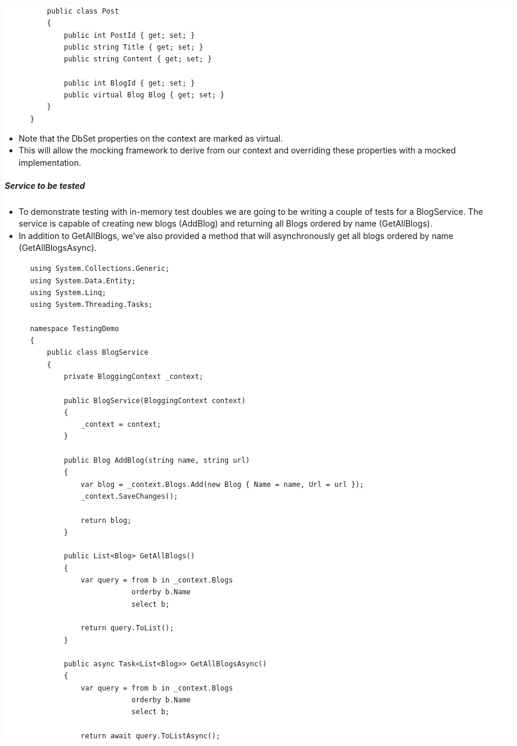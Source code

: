 ```
          public class Post
          {
              public int PostId { get; set; }
              public string Title { get; set; }
              public string Content { get; set; }

              public int BlogId { get; set; }
              public virtual Blog Blog { get; set; }
          }
      }
```
- Note that the DbSet properties on the context are marked as virtual.
- This will allow the mocking framework to derive from our context and overriding these properties with a mocked implementation.

##### Service to be tested

- To demonstrate testing with in-memory test doubles we are going to be writing a couple of tests for a BlogService. The service is 
  capable of creating new blogs (AddBlog) and returning all Blogs ordered by name (GetAllBlogs). 
- In addition to GetAllBlogs, we’ve also provided a method that will asynchronously get all blogs ordered by name (GetAllBlogsAsync).

```
      using System.Collections.Generic;
      using System.Data.Entity;
      using System.Linq;
      using System.Threading.Tasks;

      namespace TestingDemo
      {
          public class BlogService
          {
              private BloggingContext _context;

              public BlogService(BloggingContext context)
              {
                  _context = context;
              }

              public Blog AddBlog(string name, string url)
              {
                  var blog = _context.Blogs.Add(new Blog { Name = name, Url = url });
                  _context.SaveChanges();

                  return blog;
              }

              public List<Blog> GetAllBlogs()
              {
                  var query = from b in _context.Blogs
                              orderby b.Name
                              select b;

                  return query.ToList();
              }

              public async Task<List<Blog>> GetAllBlogsAsync()
              {
                  var query = from b in _context.Blogs
                              orderby b.Name
                              select b;

                  return await query.ToListAsync();
```